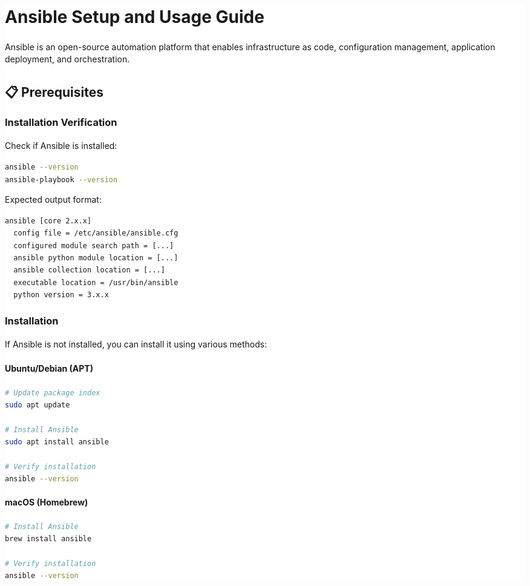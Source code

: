 # Ansible Setup and Usage Guide

Ansible is an open-source automation platform that enables infrastructure as code, configuration management, application deployment, and orchestration.

## 📋 Prerequisites

### Installation Verification

Check if Ansible is installed:

```bash
ansible --version
ansible-playbook --version
```

Expected output format:

```text
ansible [core 2.x.x]
  config file = /etc/ansible/ansible.cfg
  configured module search path = [...]
  ansible python module location = [...]
  ansible collection location = [...]
  executable location = /usr/bin/ansible
  python version = 3.x.x
```

### Installation

If Ansible is not installed, you can install it using various methods:

#### Ubuntu/Debian (APT)

```bash
# Update package index
sudo apt update

# Install Ansible
sudo apt install ansible

# Verify installation
ansible --version
```

#### macOS (Homebrew)

```bash
# Install Ansible
brew install ansible

# Verify installation
ansible --version
```
